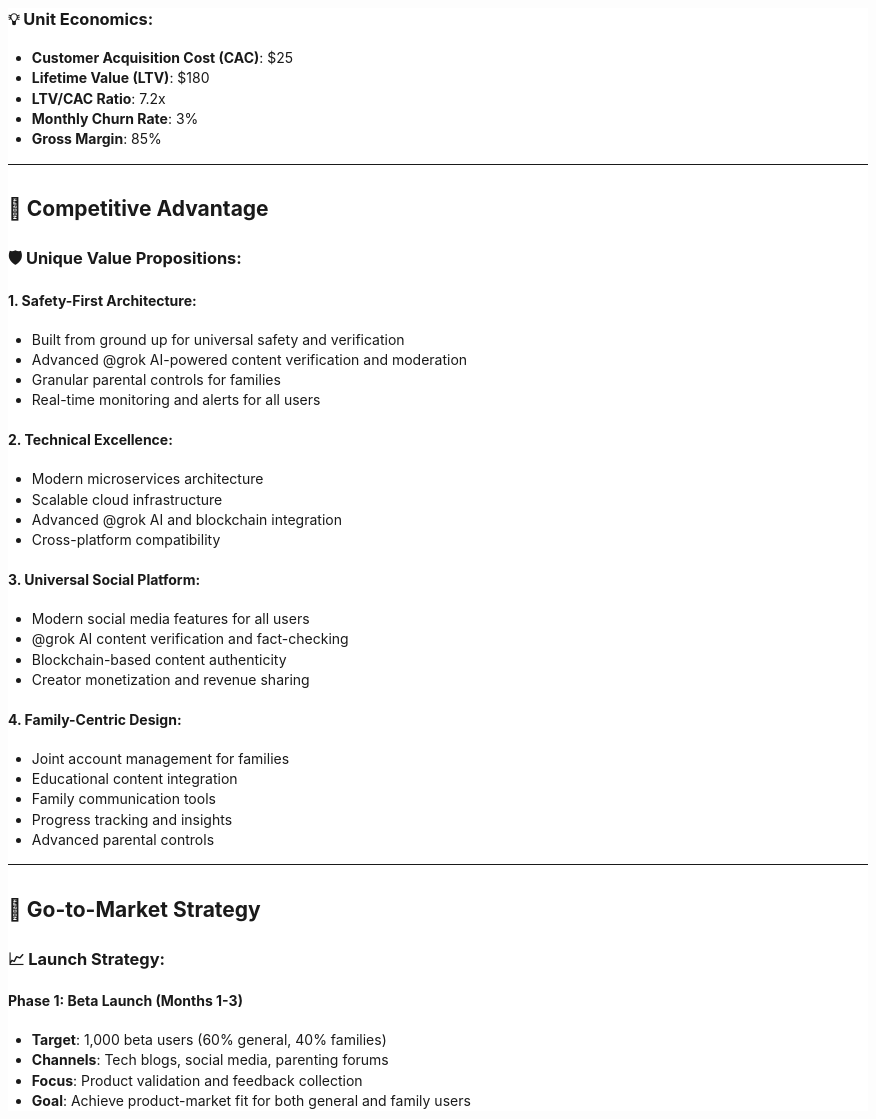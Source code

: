 ### **💡 Unit Economics:**
- **Customer Acquisition Cost (CAC)**: $25
- **Lifetime Value (LTV)**: $180
- **LTV/CAC Ratio**: 7.2x
- **Monthly Churn Rate**: 3%
- **Gross Margin**: 85%

---

## 🎯 **Competitive Advantage**

### **🛡️ Unique Value Propositions:**

#### **1. Safety-First Architecture:**
- Built from ground up for universal safety and verification
- Advanced @grok AI-powered content verification and moderation
- Granular parental controls for families
- Real-time monitoring and alerts for all users

#### **2. Technical Excellence:**
- Modern microservices architecture
- Scalable cloud infrastructure
- Advanced @grok AI and blockchain integration
- Cross-platform compatibility

#### **3. Universal Social Platform:**
- Modern social media features for all users
- @grok AI content verification and fact-checking
- Blockchain-based content authenticity
- Creator monetization and revenue sharing

#### **4. Family-Centric Design:**
- Joint account management for families
- Educational content integration
- Family communication tools
- Progress tracking and insights
- Advanced parental controls

---

## 🚀 **Go-to-Market Strategy**

### **📈 Launch Strategy:**

#### **Phase 1: Beta Launch (Months 1-3)**
- **Target**: 1,000 beta users (60% general, 40% families)
- **Channels**: Tech blogs, social media, parenting forums
- **Focus**: Product validation and feedback collection
- **Goal**: Achieve product-market fit for both general and family users
